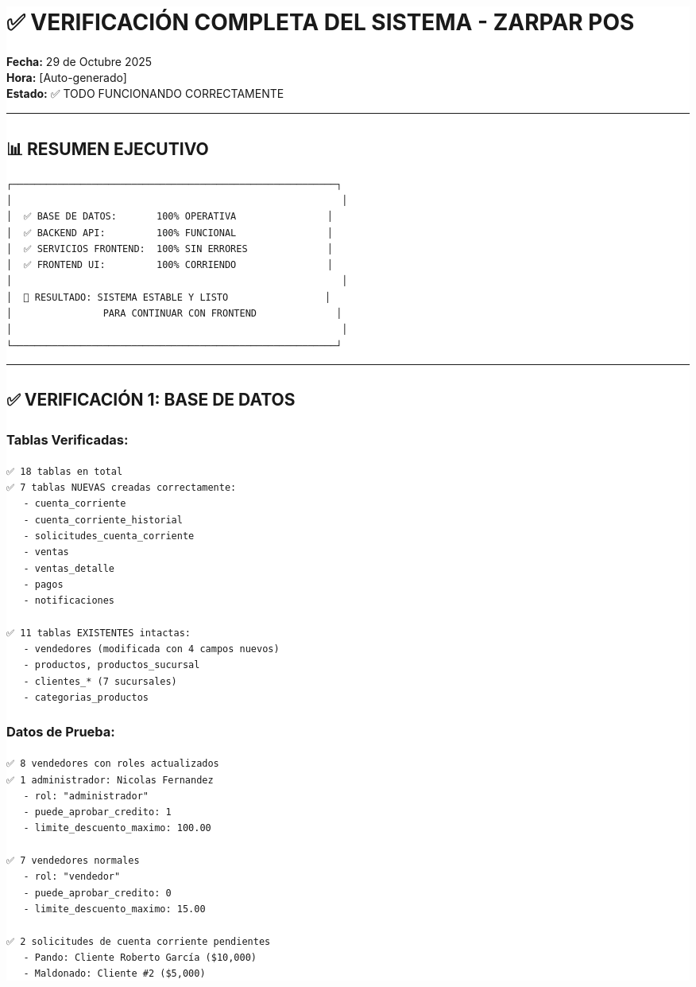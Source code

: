 # ✅ VERIFICACIÓN COMPLETA DEL SISTEMA - ZARPAR POS

**Fecha:** 29 de Octubre 2025  
**Hora:** [Auto-generado]  
**Estado:** ✅ TODO FUNCIONANDO CORRECTAMENTE

---

## 📊 RESUMEN EJECUTIVO

```
┌─────────────────────────────────────────────────────────┐
│                                                          │
│  ✅ BASE DE DATOS:       100% OPERATIVA                │
│  ✅ BACKEND API:         100% FUNCIONAL                │
│  ✅ SERVICIOS FRONTEND:  100% SIN ERRORES              │
│  ✅ FRONTEND UI:         100% CORRIENDO                │
│                                                          │
│  🎯 RESULTADO: SISTEMA ESTABLE Y LISTO                 │
│                PARA CONTINUAR CON FRONTEND              │
│                                                          │
└─────────────────────────────────────────────────────────┘
```

---

## ✅ VERIFICACIÓN 1: BASE DE DATOS

### Tablas Verificadas:
```
✅ 18 tablas en total
✅ 7 tablas NUEVAS creadas correctamente:
   - cuenta_corriente
   - cuenta_corriente_historial
   - solicitudes_cuenta_corriente
   - ventas
   - ventas_detalle
   - pagos
   - notificaciones

✅ 11 tablas EXISTENTES intactas:
   - vendedores (modificada con 4 campos nuevos)
   - productos, productos_sucursal
   - clientes_* (7 sucursales)
   - categorias_productos
```

### Datos de Prueba:
```
✅ 8 vendedores con roles actualizados
✅ 1 administrador: Nicolas Fernandez
   - rol: "administrador"
   - puede_aprobar_credito: 1
   - limite_descuento_maximo: 100.00

✅ 7 vendedores normales
   - rol: "vendedor"
   - puede_aprobar_credito: 0
   - limite_descuento_maximo: 15.00

✅ 2 solicitudes de cuenta corriente pendientes
   - Pando: Cliente Roberto García ($10,000)
   - Maldonado: Cliente #2 ($5,000)
```